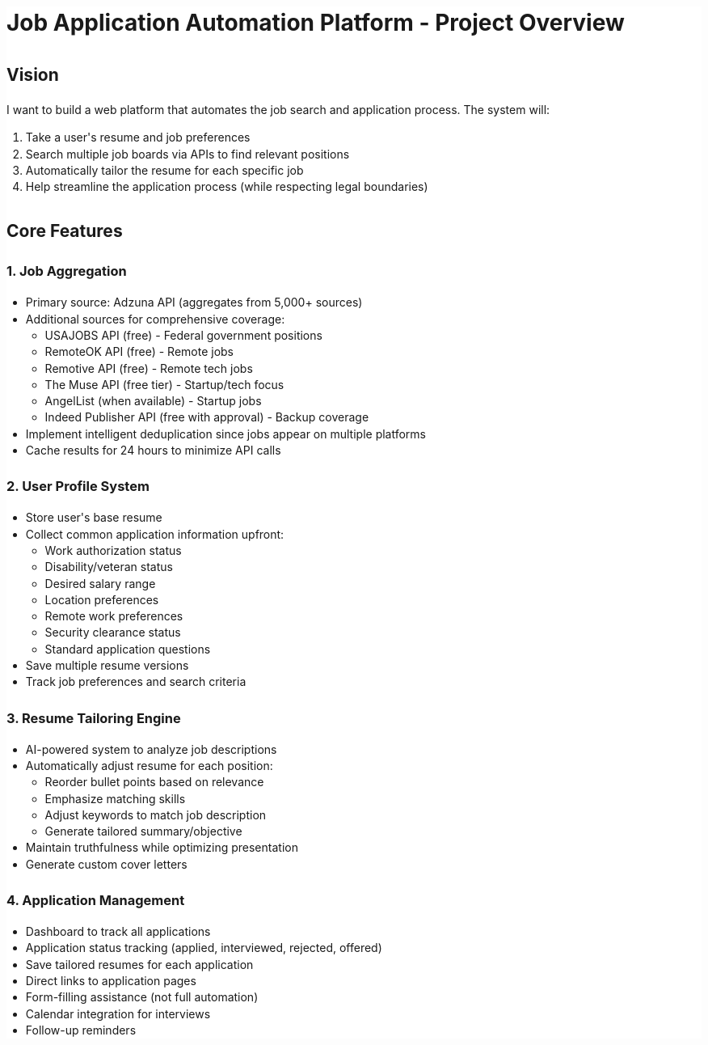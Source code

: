 # Job Application Automation Platform - Project Overview

  ## Vision
  I want to build a web platform that automates the job search and application process. The system will:
  1. Take a user's resume and job preferences
  2. Search multiple job boards via APIs to find relevant positions
  3. Automatically tailor the resume for each specific job
  4. Help streamline the application process (while respecting legal boundaries)

  ## Core Features

  ### 1. Job Aggregation
  - Primary source: Adzuna API (aggregates from 5,000+ sources)
  - Additional sources for comprehensive coverage:
    - USAJOBS API (free) - Federal government positions
    - RemoteOK API (free) - Remote jobs
    - Remotive API (free) - Remote tech jobs
    - The Muse API (free tier) - Startup/tech focus
    - AngelList (when available) - Startup jobs
    - Indeed Publisher API (free with approval) - Backup coverage
  - Implement intelligent deduplication since jobs appear on multiple platforms
  - Cache results for 24 hours to minimize API calls

  ### 2. User Profile System
  - Store user's base resume
  - Collect common application information upfront:
    - Work authorization status
    - Disability/veteran status
    - Desired salary range
    - Location preferences
    - Remote work preferences
    - Security clearance status
    - Standard application questions
  - Save multiple resume versions
  - Track job preferences and search criteria

  ### 3. Resume Tailoring Engine
  - AI-powered system to analyze job descriptions
  - Automatically adjust resume for each position:
    - Reorder bullet points based on relevance
    - Emphasize matching skills
    - Adjust keywords to match job description
    - Generate tailored summary/objective
  - Maintain truthfulness while optimizing presentation
  - Generate custom cover letters

  ### 4. Application Management
  - Dashboard to track all applications
  - Application status tracking (applied, interviewed, rejected, offered)
  - Save tailored resumes for each application
  - Direct links to application pages
  - Form-filling assistance (not full automation)
  - Calendar integration for interviews
  - Follow-up reminders
